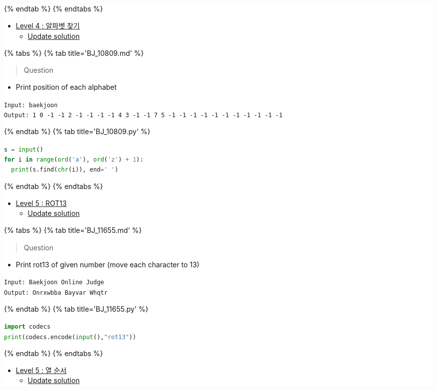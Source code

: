 {% endtab %}
{% endtabs %}

* [Level 4 : 알파벳 찾기](http://acmicpc.net/problem/10809)
  * [Update solution](https://github.com/seanhwangg/algorithm/edit/main/data-structure/string/unicode/BJ_10809.md)

{% tabs %}
{% tab title='BJ_10809.md' %}

> Question

* Print position of each alphabet

```txt
Input: baekjoon
Output: 1 0 -1 -1 2 -1 -1 -1 -1 4 3 -1 -1 7 5 -1 -1 -1 -1 -1 -1 -1 -1 -1 -1 -1
```

{% endtab %}
{% tab title='BJ_10809.py' %}

```py
s = input()
for i in range(ord('a'), ord('z') + 1):
  print(s.find(chr(i)), end=' ')
```

{% endtab %}
{% endtabs %}

* [Level 5 : ROT13](http://acmicpc.net/problem/11655)
  * [Update solution](https://github.com/seanhwangg/algorithm/edit/main/data-structure/string/unicode/BJ_11655.md)

{% tabs %}
{% tab title='BJ_11655.md' %}

> Question

* Print rot13 of given number (move each character to 13)

```txt
Input: Baekjoon Online Judge
Output: Onrxwbba Bayvar Whqtr
```

{% endtab %}
{% tab title='BJ_11655.py' %}

```py
import codecs
print(codecs.encode(input(),"rot13"))
```

{% endtab %}
{% endtabs %}

* [Level 5 : 열 순서](http://acmicpc.net/problem/16495)
  * [Update solution](https://github.com/seanhwangg/algorithm/edit/main/data-structure/string/unicode/BJ_16495.md)
